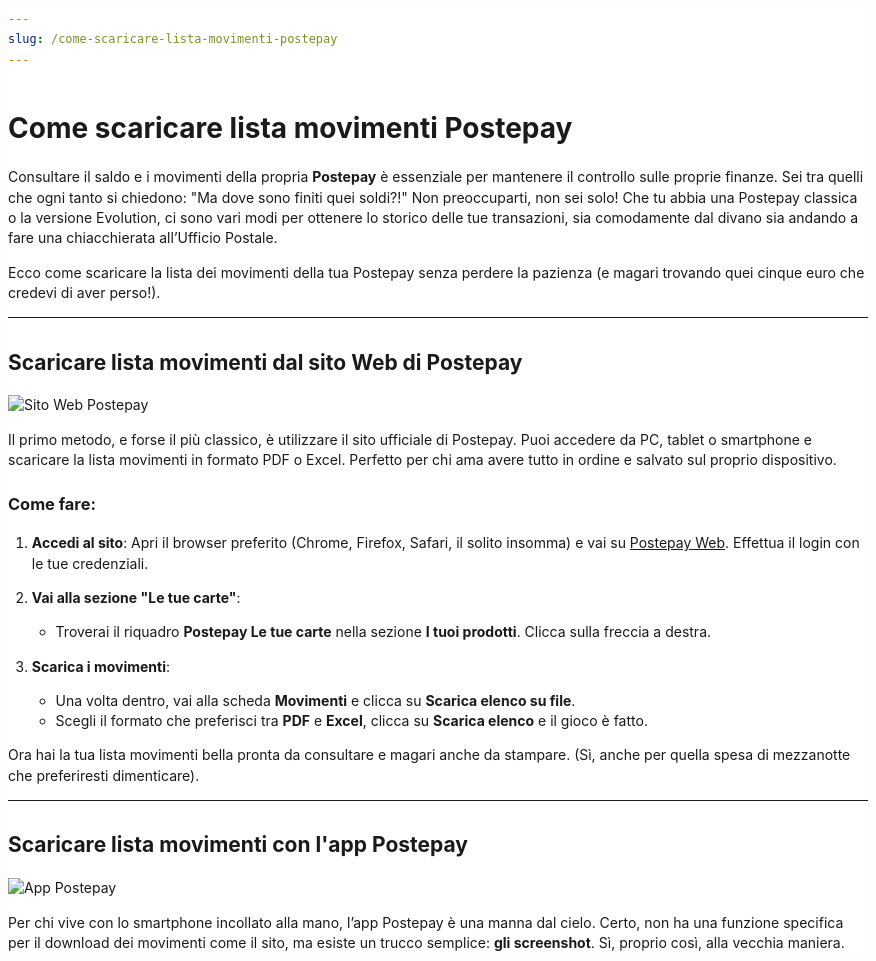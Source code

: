 ```yaml
---
slug: /come-scaricare-lista-movimenti-postepay
---
```

# Come scaricare lista movimenti Postepay

Consultare il saldo e i movimenti della propria **Postepay** è essenziale per mantenere il controllo sulle proprie finanze. Sei tra quelli che ogni tanto si chiedono: "Ma dove sono finiti quei soldi?!" Non preoccuparti, non sei solo! Che tu abbia una Postepay classica o la versione Evolution, ci sono vari modi per ottenere lo storico delle tue transazioni, sia comodamente dal divano sia andando a fare una chiacchierata all’Ufficio Postale. 

Ecco come scaricare la lista dei movimenti della tua Postepay senza perdere la pazienza (e magari trovando quei cinque euro che credevi di aver perso!).

---

## Scaricare lista movimenti dal sito Web di Postepay

![Sito Web Postepay](/guide-img/output/188ce459.jpg)

Il primo metodo, e forse il più classico, è utilizzare il sito ufficiale di Postepay. Puoi accedere da PC, tablet o smartphone e scaricare la lista movimenti in formato PDF o Excel. Perfetto per chi ama avere tutto in ordine e salvato sul proprio dispositivo.

### Come fare:

1. **Accedi al sito**: Apri il browser preferito (Chrome, Firefox, Safari, il solito insomma) e vai su [Postepay Web](https://www.poste.it/myposte/index.html#/cruscotto). Effettua il login con le tue credenziali.
   
2. **Vai alla sezione "Le tue carte"**:
   - Troverai il riquadro **Postepay Le tue carte** nella sezione **I tuoi prodotti**. Clicca sulla freccia a destra.

3. **Scarica i movimenti**:
   - Una volta dentro, vai alla scheda **Movimenti** e clicca su **Scarica elenco su file**.
   - Scegli il formato che preferisci tra **PDF** e **Excel**, clicca su **Scarica elenco** e il gioco è fatto.

Ora hai la tua lista movimenti bella pronta da consultare e magari anche da stampare. (Sì, anche per quella spesa di mezzanotte che preferiresti dimenticare).

---

## Scaricare lista movimenti con l'app Postepay

![App Postepay](/guide-img/output/dae22282.jpg)

Per chi vive con lo smartphone incollato alla mano, l’app Postepay è una manna dal cielo. Certo, non ha una funzione specifica per il download dei movimenti come il sito, ma esiste un trucco semplice: **gli screenshot**. Sì, proprio così, alla vecchia maniera.
